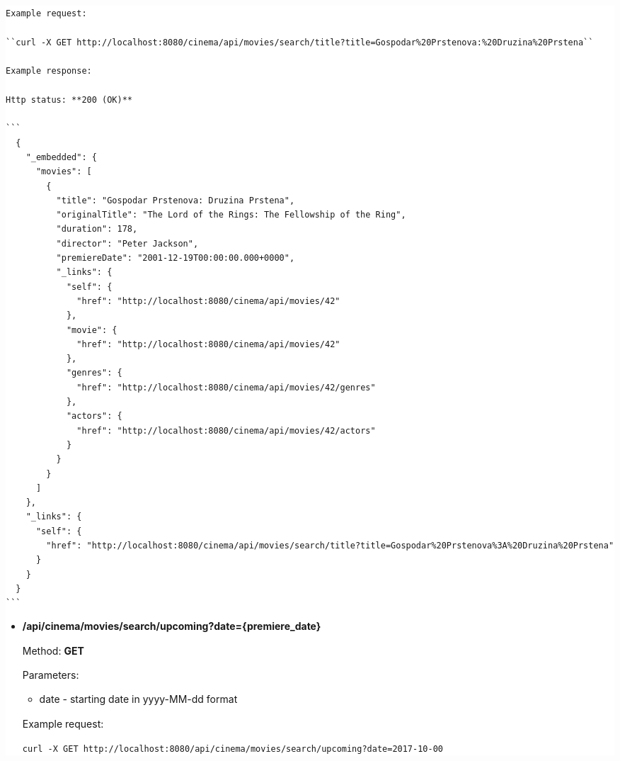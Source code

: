     Example request:
    
    ``curl -X GET http://localhost:8080/cinema/api/movies/search/title?title=Gospodar%20Prstenova:%20Druzina%20Prstena``
    
    Example response: 
    
    Http status: **200 (OK)**
    
    ```
      {
        "_embedded": {
          "movies": [
            {
              "title": "Gospodar Prstenova: Druzina Prstena",
              "originalTitle": "The Lord of the Rings: The Fellowship of the Ring",
              "duration": 178,
              "director": "Peter Jackson",
              "premiereDate": "2001-12-19T00:00:00.000+0000",
              "_links": {
                "self": {
                  "href": "http://localhost:8080/cinema/api/movies/42"
                },
                "movie": {
                  "href": "http://localhost:8080/cinema/api/movies/42"
                },
                "genres": {
                  "href": "http://localhost:8080/cinema/api/movies/42/genres"
                },
                "actors": {
                  "href": "http://localhost:8080/cinema/api/movies/42/actors"
                }
              }
            }
          ]
        },
        "_links": {
          "self": {
            "href": "http://localhost:8080/cinema/api/movies/search/title?title=Gospodar%20Prstenova%3A%20Druzina%20Prstena"
          }
        }
      }
    ```
    
 
 * **/api/cinema/movies/search/upcoming?date={premiere_date}**
 
    Method: **GET**
    
    Parameters:
    * date - starting date in yyyy-MM-dd format
    
    Example request: 
    
    ``curl -X GET http://localhost:8080/api/cinema/movies/search/upcoming?date=2017-10-00``
    